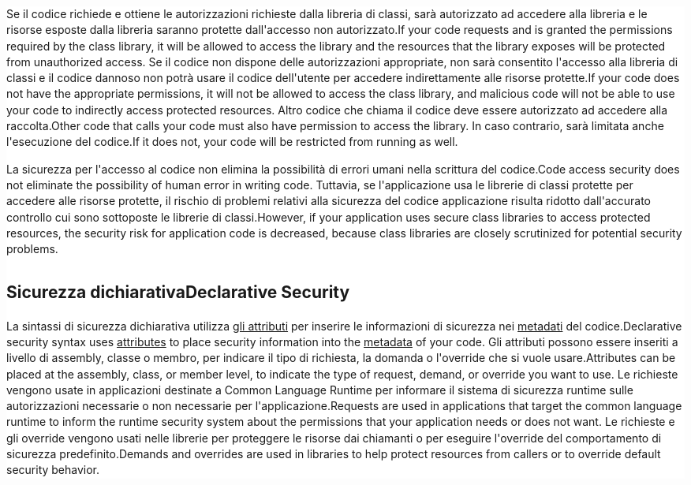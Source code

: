 <span data-ttu-id="c4869-143">Se il codice richiede e ottiene le autorizzazioni richieste dalla libreria di classi, sarà autorizzato ad accedere alla libreria e le risorse esposte dalla libreria saranno protette dall'accesso non autorizzato.</span><span class="sxs-lookup"><span data-stu-id="c4869-143">If your code requests and is granted the permissions required by the class library, it will be allowed to access the library and the resources that the library exposes will be protected from unauthorized access.</span></span> <span data-ttu-id="c4869-144">Se il codice non dispone delle autorizzazioni appropriate, non sarà consentito l'accesso alla libreria di classi e il codice dannoso non potrà usare il codice dell'utente per accedere indirettamente alle risorse protette.</span><span class="sxs-lookup"><span data-stu-id="c4869-144">If your code does not have the appropriate permissions, it will not be allowed to access the class library, and malicious code will not be able to use your code to indirectly access protected resources.</span></span> <span data-ttu-id="c4869-145">Altro codice che chiama il codice deve essere autorizzato ad accedere alla raccolta.</span><span class="sxs-lookup"><span data-stu-id="c4869-145">Other code that calls your code must also have permission to access the library.</span></span> <span data-ttu-id="c4869-146">In caso contrario, sarà limitata anche l'esecuzione del codice.</span><span class="sxs-lookup"><span data-stu-id="c4869-146">If it does not, your code will be restricted from running as well.</span></span>

<span data-ttu-id="c4869-147">La sicurezza per l'accesso al codice non elimina la possibilità di errori umani nella scrittura del codice.</span><span class="sxs-lookup"><span data-stu-id="c4869-147">Code access security does not eliminate the possibility of human error in writing code.</span></span> <span data-ttu-id="c4869-148">Tuttavia, se l'applicazione usa le librerie di classi protette per accedere alle risorse protette, il rischio di problemi relativi alla sicurezza del codice applicazione risulta ridotto dall'accurato controllo cui sono sottoposte le librerie di classi.</span><span class="sxs-lookup"><span data-stu-id="c4869-148">However, if your application uses secure class libraries to access protected resources, the security risk for application code is decreased, because class libraries are closely scrutinized for potential security problems.</span></span>

## <a name="declarative-security"></a><span data-ttu-id="c4869-149">Sicurezza dichiarativa</span><span class="sxs-lookup"><span data-stu-id="c4869-149">Declarative Security</span></span>

<span data-ttu-id="c4869-150">La sintassi di sicurezza dichiarativa utilizza [gli attributi](../../standard/attributes/index.md) per inserire le informazioni di sicurezza nei [metadati](../../standard/metadata-and-self-describing-components.md) del codice.</span><span class="sxs-lookup"><span data-stu-id="c4869-150">Declarative security syntax uses [attributes](../../standard/attributes/index.md) to place security information into the [metadata](../../standard/metadata-and-self-describing-components.md) of your code.</span></span> <span data-ttu-id="c4869-151">Gli attributi possono essere inseriti a livello di assembly, classe o membro, per indicare il tipo di richiesta, la domanda o l'override che si vuole usare.</span><span class="sxs-lookup"><span data-stu-id="c4869-151">Attributes can be placed at the assembly, class, or member level, to indicate the type of request, demand, or override you want to use.</span></span> <span data-ttu-id="c4869-152">Le richieste vengono usate in applicazioni destinate a Common Language Runtime per informare il sistema di sicurezza runtime sulle autorizzazioni necessarie o non necessarie per l'applicazione.</span><span class="sxs-lookup"><span data-stu-id="c4869-152">Requests are used in applications that target the common language runtime to inform the runtime security system about the permissions that your application needs or does not want.</span></span> <span data-ttu-id="c4869-153">Le richieste e gli override vengono usati nelle librerie per proteggere le risorse dai chiamanti o per eseguire l'override del comportamento di sicurezza predefinito.</span><span class="sxs-lookup"><span data-stu-id="c4869-153">Demands and overrides are used in libraries to help protect resources from callers or to override default security behavior.</span></span>
